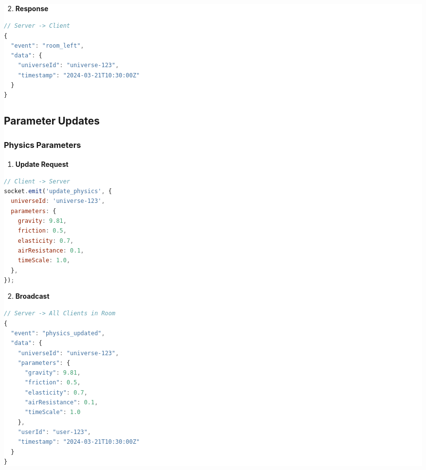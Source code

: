 2. **Response**

```javascript
// Server -> Client
{
  "event": "room_left",
  "data": {
    "universeId": "universe-123",
    "timestamp": "2024-03-21T10:30:00Z"
  }
}
```

## Parameter Updates

### Physics Parameters

1. **Update Request**

```javascript
// Client -> Server
socket.emit('update_physics', {
  universeId: 'universe-123',
  parameters: {
    gravity: 9.81,
    friction: 0.5,
    elasticity: 0.7,
    airResistance: 0.1,
    timeScale: 1.0,
  },
});
```

2. **Broadcast**

```javascript
// Server -> All Clients in Room
{
  "event": "physics_updated",
  "data": {
    "universeId": "universe-123",
    "parameters": {
      "gravity": 9.81,
      "friction": 0.5,
      "elasticity": 0.7,
      "airResistance": 0.1,
      "timeScale": 1.0
    },
    "userId": "user-123",
    "timestamp": "2024-03-21T10:30:00Z"
  }
}
```
